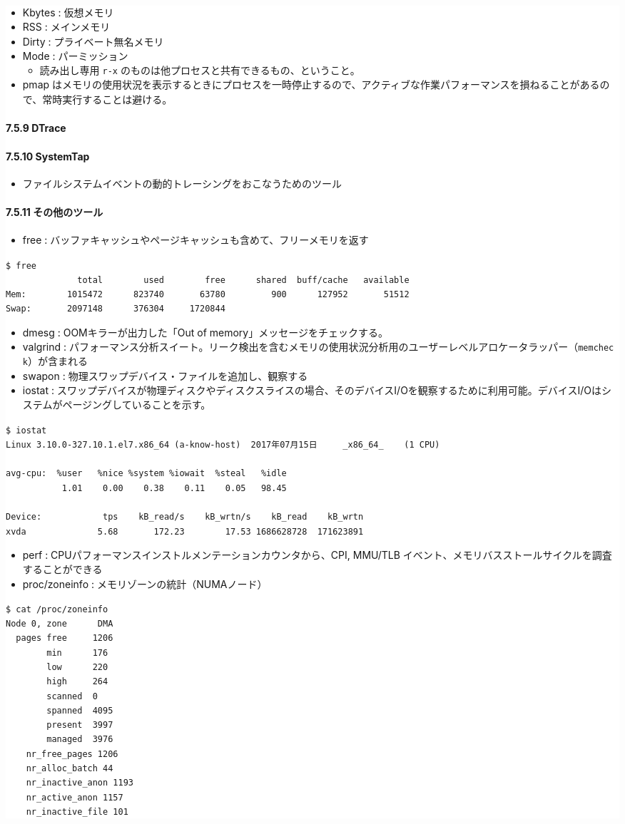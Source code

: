 - Kbytes : 仮想メモリ
- RSS : メインメモリ
- Dirty : プライベート無名メモリ
- Mode : パーミッション
    - 読み出し専用 `r-x` のものは他プロセスと共有できるもの、ということ。
- pmap はメモリの使用状況を表示するときにプロセスを一時停止するので、アクティブな作業パフォーマンスを損ねることがあるので、常時実行することは避ける。

#### 7.5.9 DTrace

#### 7.5.10 SystemTap
- ファイルシステムイベントの動的トレーシングをおこなうためのツール

#### 7.5.11 その他のツール
- free : バッファキャッシュやページキャッシュも含めて、フリーメモリを返す

```console
$ free
              total        used        free      shared  buff/cache   available
Mem:        1015472      823740       63780         900      127952       51512
Swap:       2097148      376304     1720844
```

- dmesg : OOMキラーが出力した「Out of memory」メッセージをチェックする。
- valgrind : パフォーマンス分析スイート。リーク検出を含むメモリの使用状況分析用のユーザーレベルアロケータラッパー（`memcheck`）が含まれる
- swapon : 物理スワップデバイス・ファイルを追加し、観察する
- iostat : スワップデバイスが物理ディスクやディスクスライスの場合、そのデバイスI/Oを観察するために利用可能。デバイスI/Oはシステムがページングしていることを示す。

```console
$ iostat
Linux 3.10.0-327.10.1.el7.x86_64 (a-know-host) 	2017年07月15日 	_x86_64_	(1 CPU)

avg-cpu:  %user   %nice %system %iowait  %steal   %idle
           1.01    0.00    0.38    0.11    0.05   98.45

Device:            tps    kB_read/s    kB_wrtn/s    kB_read    kB_wrtn
xvda              5.68       172.23        17.53 1686628728  171623891
```

- perf : CPUパフォーマンスインストルメンテーションカウンタから、CPI, MMU/TLB イベント、メモリバスストールサイクルを調査することができる
- proc/zoneinfo : メモリゾーンの統計（NUMAノード）

```console
$ cat /proc/zoneinfo
Node 0, zone      DMA
  pages free     1206
        min      176
        low      220
        high     264
        scanned  0
        spanned  4095
        present  3997
        managed  3976
    nr_free_pages 1206
    nr_alloc_batch 44
    nr_inactive_anon 1193
    nr_active_anon 1157
    nr_inactive_file 101
```
